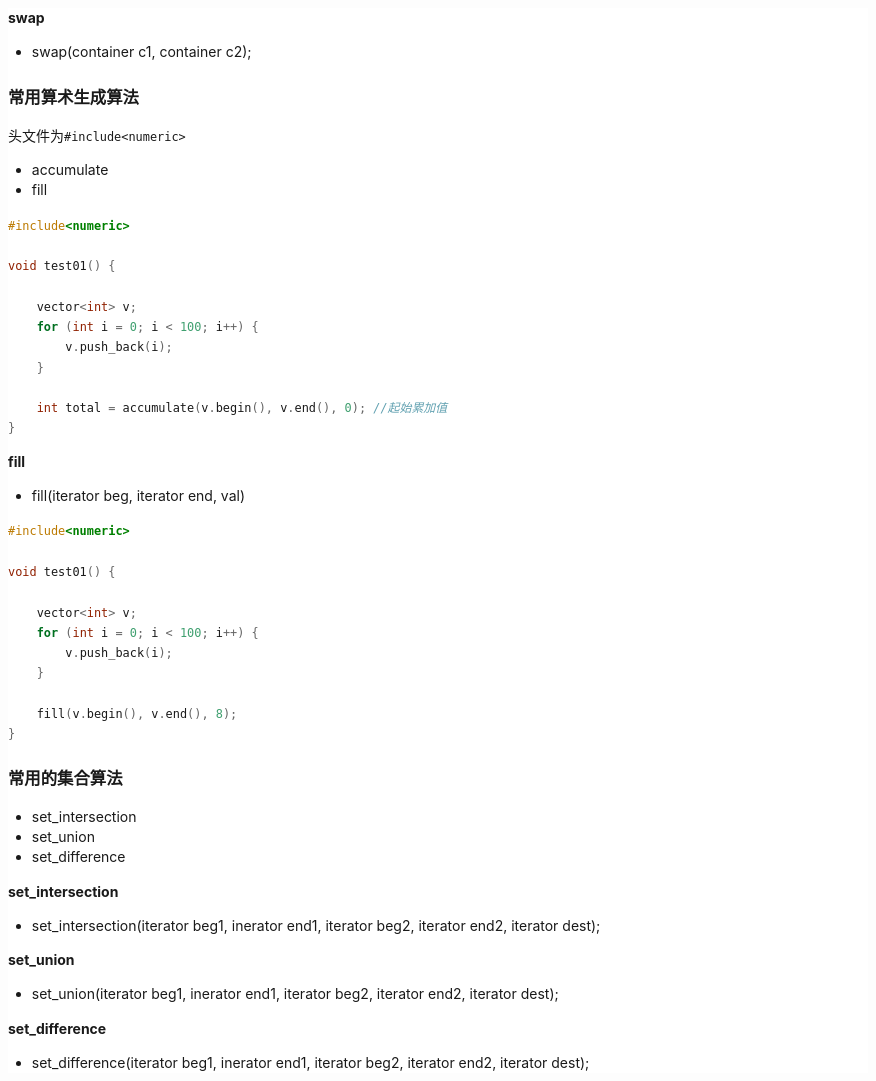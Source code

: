 **swap**
 * swap(container c1, container c2);

### 常用算术生成算法
头文件为``#include<numeric>``
 * accumulate
 * fill

```c++
#include<numeric>

void test01() {

    vector<int> v;
    for (int i = 0; i < 100; i++) {
        v.push_back(i);
    }

    int total = accumulate(v.begin(), v.end(), 0); //起始累加值
}
```

**fill**
 * fill(iterator beg, iterator end, val)

```c++
#include<numeric>

void test01() {

    vector<int> v;
    for (int i = 0; i < 100; i++) {
        v.push_back(i);
    }

    fill(v.begin(), v.end(), 8);
}
```

### 常用的集合算法
 * set_intersection
 * set_union
 * set_difference

**set_intersection**
 * set_intersection(iterator beg1, inerator end1, iterator beg2, iterator end2, iterator dest);


**set_union**
 * set_union(iterator beg1, inerator end1, iterator beg2, iterator end2, iterator dest);

**set_difference**
 * set_difference(iterator beg1, inerator end1, iterator beg2, iterator end2, iterator dest);